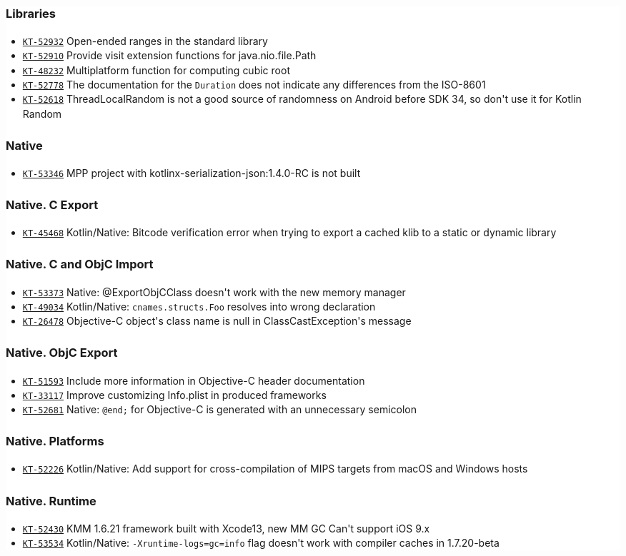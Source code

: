 ### Libraries

- [`KT-52932`](https://youtrack.jetbrains.com/issue/KT-52932) Open-ended ranges in the standard library
- [`KT-52910`](https://youtrack.jetbrains.com/issue/KT-52910) Provide visit extension functions for java.nio.file.Path
- [`KT-48232`](https://youtrack.jetbrains.com/issue/KT-48232) Multiplatform function for computing cubic root
- [`KT-52778`](https://youtrack.jetbrains.com/issue/KT-52778) The documentation for the `Duration` does not indicate any differences from the ISO-8601
- [`KT-52618`](https://youtrack.jetbrains.com/issue/KT-52618) ThreadLocalRandom is not a good source of randomness on Android before SDK 34, so don't use it for Kotlin Random

### Native

- [`KT-53346`](https://youtrack.jetbrains.com/issue/KT-53346) MPP project with kotlinx-serialization-json:1.4.0-RC is not built


### Native. C Export

- [`KT-45468`](https://youtrack.jetbrains.com/issue/KT-45468) Kotlin/Native: Bitcode verification error when trying to export a cached klib to a static or dynamic library

### Native. C and ObjC Import

- [`KT-53373`](https://youtrack.jetbrains.com/issue/KT-53373) Native: @ExportObjCClass doesn't work with the new memory manager
- [`KT-49034`](https://youtrack.jetbrains.com/issue/KT-49034) Kotlin/Native: `cnames.structs.Foo` resolves into wrong declaration
- [`KT-26478`](https://youtrack.jetbrains.com/issue/KT-26478) Objective-C object's class name is null in ClassCastException's message

### Native. ObjC Export

- [`KT-51593`](https://youtrack.jetbrains.com/issue/KT-51593) Include more information in Objective-C header documentation
- [`KT-33117`](https://youtrack.jetbrains.com/issue/KT-33117) Improve customizing Info.plist in produced frameworks
- [`KT-52681`](https://youtrack.jetbrains.com/issue/KT-52681) Native: `@end;` for Objective-C is generated with an unnecessary semicolon

### Native. Platforms

- [`KT-52226`](https://youtrack.jetbrains.com/issue/KT-52226) Kotlin/Native: Add support for cross-compilation of MIPS targets from macOS and Windows hosts

### Native. Runtime

- [`KT-52430`](https://youtrack.jetbrains.com/issue/KT-52430) KMM 1.6.21 framework built with Xcode13, new MM GC Can't support iOS 9.x
- [`KT-53534`](https://youtrack.jetbrains.com/issue/KT-53534) Kotlin/Native: `-Xruntime-logs=gc=info` flag doesn't work with compiler caches in 1.7.20-beta
